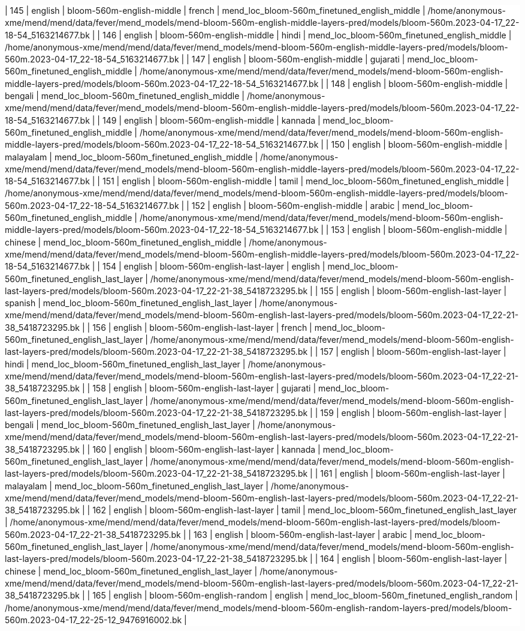 |     145 | english   | bloom-560m-english-middle          | french    | mend_loc_bloom-560m_finetuned_english_middle          | /home/anonymous-xme/mend/mend/data/fever/mend_models/mend-bloom-560m-english-middle-layers-pred/models/bloom-560m.2023-04-17_22-18-54_5163214677.bk |
|     146 | english   | bloom-560m-english-middle          | hindi     | mend_loc_bloom-560m_finetuned_english_middle          | /home/anonymous-xme/mend/mend/data/fever/mend_models/mend-bloom-560m-english-middle-layers-pred/models/bloom-560m.2023-04-17_22-18-54_5163214677.bk |
|     147 | english   | bloom-560m-english-middle          | gujarati  | mend_loc_bloom-560m_finetuned_english_middle          | /home/anonymous-xme/mend/mend/data/fever/mend_models/mend-bloom-560m-english-middle-layers-pred/models/bloom-560m.2023-04-17_22-18-54_5163214677.bk |
|     148 | english   | bloom-560m-english-middle          | bengali   | mend_loc_bloom-560m_finetuned_english_middle          | /home/anonymous-xme/mend/mend/data/fever/mend_models/mend-bloom-560m-english-middle-layers-pred/models/bloom-560m.2023-04-17_22-18-54_5163214677.bk |
|     149 | english   | bloom-560m-english-middle          | kannada   | mend_loc_bloom-560m_finetuned_english_middle          | /home/anonymous-xme/mend/mend/data/fever/mend_models/mend-bloom-560m-english-middle-layers-pred/models/bloom-560m.2023-04-17_22-18-54_5163214677.bk |
|     150 | english   | bloom-560m-english-middle          | malayalam | mend_loc_bloom-560m_finetuned_english_middle          | /home/anonymous-xme/mend/mend/data/fever/mend_models/mend-bloom-560m-english-middle-layers-pred/models/bloom-560m.2023-04-17_22-18-54_5163214677.bk |
|     151 | english   | bloom-560m-english-middle          | tamil     | mend_loc_bloom-560m_finetuned_english_middle          | /home/anonymous-xme/mend/mend/data/fever/mend_models/mend-bloom-560m-english-middle-layers-pred/models/bloom-560m.2023-04-17_22-18-54_5163214677.bk |
|     152 | english   | bloom-560m-english-middle          | arabic    | mend_loc_bloom-560m_finetuned_english_middle          | /home/anonymous-xme/mend/mend/data/fever/mend_models/mend-bloom-560m-english-middle-layers-pred/models/bloom-560m.2023-04-17_22-18-54_5163214677.bk |
|     153 | english   | bloom-560m-english-middle          | chinese   | mend_loc_bloom-560m_finetuned_english_middle          | /home/anonymous-xme/mend/mend/data/fever/mend_models/mend-bloom-560m-english-middle-layers-pred/models/bloom-560m.2023-04-17_22-18-54_5163214677.bk |
|     154 | english   | bloom-560m-english-last-layer      | english   | mend_loc_bloom-560m_finetuned_english_last_layer      | /home/anonymous-xme/mend/mend/data/fever/mend_models/mend-bloom-560m-english-last-layers-pred/models/bloom-560m.2023-04-17_22-21-38_5418723295.bk   |
|     155 | english   | bloom-560m-english-last-layer      | spanish   | mend_loc_bloom-560m_finetuned_english_last_layer      | /home/anonymous-xme/mend/mend/data/fever/mend_models/mend-bloom-560m-english-last-layers-pred/models/bloom-560m.2023-04-17_22-21-38_5418723295.bk   |
|     156 | english   | bloom-560m-english-last-layer      | french    | mend_loc_bloom-560m_finetuned_english_last_layer      | /home/anonymous-xme/mend/mend/data/fever/mend_models/mend-bloom-560m-english-last-layers-pred/models/bloom-560m.2023-04-17_22-21-38_5418723295.bk   |
|     157 | english   | bloom-560m-english-last-layer      | hindi     | mend_loc_bloom-560m_finetuned_english_last_layer      | /home/anonymous-xme/mend/mend/data/fever/mend_models/mend-bloom-560m-english-last-layers-pred/models/bloom-560m.2023-04-17_22-21-38_5418723295.bk   |
|     158 | english   | bloom-560m-english-last-layer      | gujarati  | mend_loc_bloom-560m_finetuned_english_last_layer      | /home/anonymous-xme/mend/mend/data/fever/mend_models/mend-bloom-560m-english-last-layers-pred/models/bloom-560m.2023-04-17_22-21-38_5418723295.bk   |
|     159 | english   | bloom-560m-english-last-layer      | bengali   | mend_loc_bloom-560m_finetuned_english_last_layer      | /home/anonymous-xme/mend/mend/data/fever/mend_models/mend-bloom-560m-english-last-layers-pred/models/bloom-560m.2023-04-17_22-21-38_5418723295.bk   |
|     160 | english   | bloom-560m-english-last-layer      | kannada   | mend_loc_bloom-560m_finetuned_english_last_layer      | /home/anonymous-xme/mend/mend/data/fever/mend_models/mend-bloom-560m-english-last-layers-pred/models/bloom-560m.2023-04-17_22-21-38_5418723295.bk   |
|     161 | english   | bloom-560m-english-last-layer      | malayalam | mend_loc_bloom-560m_finetuned_english_last_layer      | /home/anonymous-xme/mend/mend/data/fever/mend_models/mend-bloom-560m-english-last-layers-pred/models/bloom-560m.2023-04-17_22-21-38_5418723295.bk   |
|     162 | english   | bloom-560m-english-last-layer      | tamil     | mend_loc_bloom-560m_finetuned_english_last_layer      | /home/anonymous-xme/mend/mend/data/fever/mend_models/mend-bloom-560m-english-last-layers-pred/models/bloom-560m.2023-04-17_22-21-38_5418723295.bk   |
|     163 | english   | bloom-560m-english-last-layer      | arabic    | mend_loc_bloom-560m_finetuned_english_last_layer      | /home/anonymous-xme/mend/mend/data/fever/mend_models/mend-bloom-560m-english-last-layers-pred/models/bloom-560m.2023-04-17_22-21-38_5418723295.bk   |
|     164 | english   | bloom-560m-english-last-layer      | chinese   | mend_loc_bloom-560m_finetuned_english_last_layer      | /home/anonymous-xme/mend/mend/data/fever/mend_models/mend-bloom-560m-english-last-layers-pred/models/bloom-560m.2023-04-17_22-21-38_5418723295.bk   |
|     165 | english   | bloom-560m-english-random          | english   | mend_loc_bloom-560m_finetuned_english_random          | /home/anonymous-xme/mend/mend/data/fever/mend_models/mend-bloom-560m-english-random-layers-pred/models/bloom-560m.2023-04-17_22-25-12_9476916002.bk |